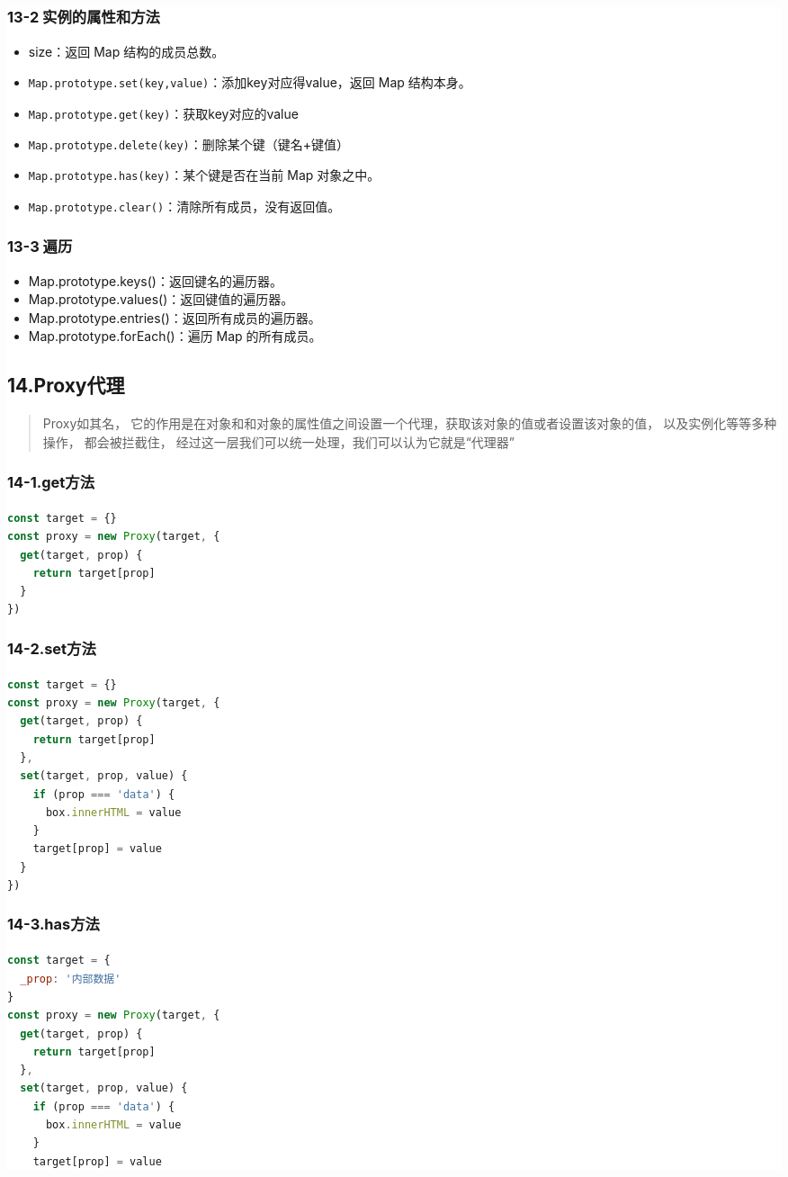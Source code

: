 ### 13-2 实例的属性和方法

- size：返回 Map 结构的成员总数。

- `Map.prototype.set(key,value)`：添加key对应得value，返回 Map 结构本身。
- `Map.prototype.get(key)`：获取key对应的value
- `Map.prototype.delete(key)`：删除某个键（键名+键值）
- `Map.prototype.has(key)`：某个键是否在当前 Map 对象之中。
- `Map.prototype.clear()`：清除所有成员，没有返回值。

### 13-3 遍历

- Map.prototype.keys()：返回键名的遍历器。
- Map.prototype.values()：返回键值的遍历器。
- Map.prototype.entries()：返回所有成员的遍历器。
- Map.prototype.forEach()：遍历 Map 的所有成员。

## 14.Proxy代理

> Proxy如其名， 它的作用是在对象和和对象的属性值之间设置一个代理，获取该对象的值或者设置该对象的值， 以及实例化等等多种操作， 都会被拦截住， 经过这一层我们可以统一处理，我们可以认为它就是“代理器”

### 14-1.get方法

```javascript
const target = {}
const proxy = new Proxy(target, {
  get(target, prop) {
    return target[prop]
  }
})
```

### 14-2.set方法

```javascript
const target = {}
const proxy = new Proxy(target, {
  get(target, prop) {
    return target[prop]
  },
  set(target, prop, value) {
    if (prop === 'data') {
      box.innerHTML = value
    }
    target[prop] = value
  }
})
```

### 14-3.has方法

```javascript
const target = {
  _prop: '内部数据'
}
const proxy = new Proxy(target, {
  get(target, prop) {
    return target[prop]
  },
  set(target, prop, value) {
    if (prop === 'data') {
      box.innerHTML = value
    }
    target[prop] = value
```

  [name]: 'kerwin',
  [age]: 100
  [name]: 'kerwin',
  [age]: 100
  [keys.name]: 'kerwin',
  [keys.age]: 100,
  [Symbol.for('name')]: 'kerwin',
  [Symbol.for('age')]: 100
  [Symbol.iterator]: Array.prototype[Symbol.iterator]